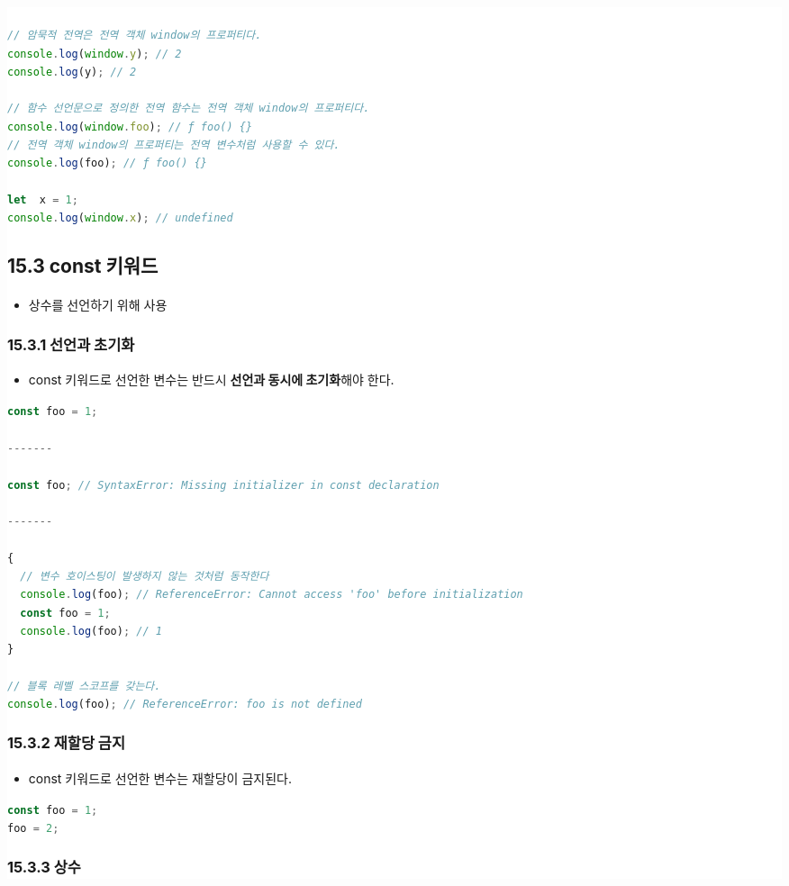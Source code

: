 ```jsx

// 암묵적 전역은 전역 객체 window의 프로퍼티다.
console.log(window.y); // 2
console.log(y); // 2

// 함수 선언문으로 정의한 전역 함수는 전역 객체 window의 프로퍼티다.
console.log(window.foo); // ƒ foo() {}
// 전역 객체 window의 프로퍼티는 전역 변수처럼 사용할 수 있다.
console.log(foo); // ƒ foo() {}

let  x = 1;
console.log(window.x); // undefined
```

## 15.3 const 키워드

- 상수를 선언하기 위해 사용

### 15.3.1 선언과 초기화

- const 키워드로 선언한 변수는 반드시 **선언과 동시에 초기화**해야 한다.

```jsx
const foo = 1;

-------

const foo; // SyntaxError: Missing initializer in const declaration

-------

{
  // 변수 호이스팅이 발생하지 않는 것처럼 동작한다
  console.log(foo); // ReferenceError: Cannot access 'foo' before initialization
  const foo = 1;
  console.log(foo); // 1
}

// 블록 레벨 스코프를 갖는다.
console.log(foo); // ReferenceError: foo is not defined
```

### 15.3.2 재할당 금지

- const 키워드로 선언한 변수는 재할당이 금지된다.

```jsx
const foo = 1;
foo = 2;
```

### 15.3.3 상수
